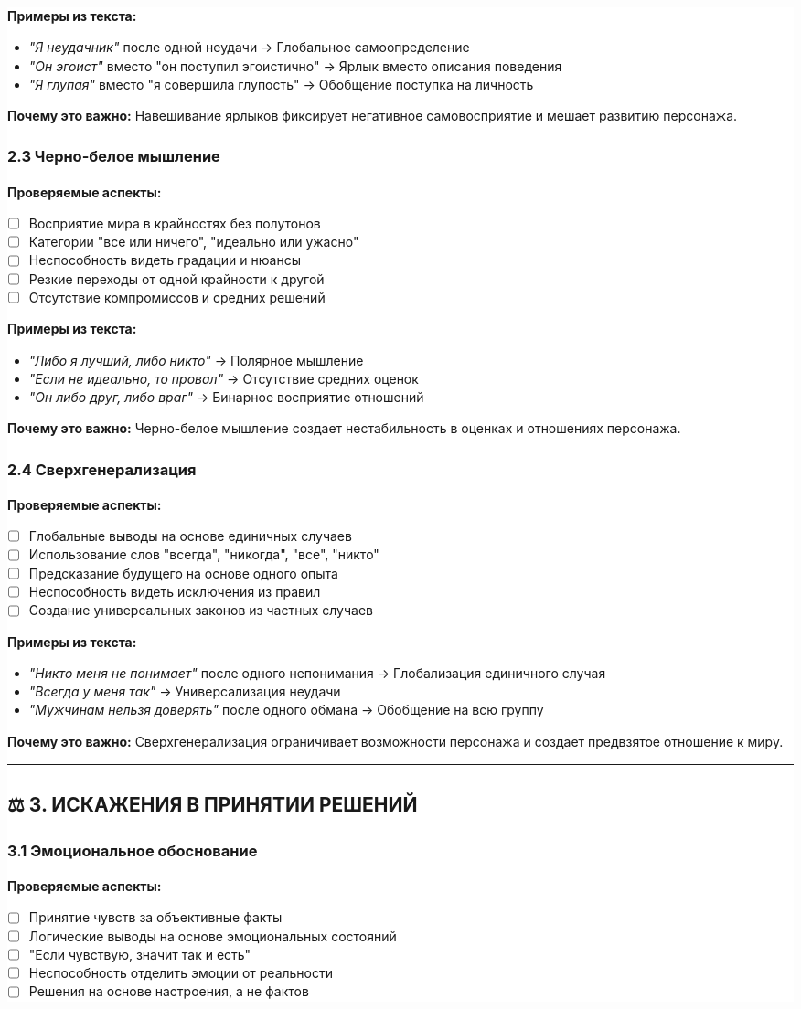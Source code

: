**Примеры из текста:**
- *"Я неудачник"* после одной неудачи → Глобальное самоопределение
- *"Он эгоист"* вместо "он поступил эгоистично" → Ярлык вместо описания поведения
- *"Я глупая"* вместо "я совершила глупость" → Обобщение поступка на личность

**Почему это важно:** Навешивание ярлыков фиксирует негативное самовосприятие и мешает развитию персонажа.

### 2.3 Черно-белое мышление

**Проверяемые аспекты:**
- [ ] Восприятие мира в крайностях без полутонов
- [ ] Категории "все или ничего", "идеально или ужасно"
- [ ] Неспособность видеть градации и нюансы
- [ ] Резкие переходы от одной крайности к другой
- [ ] Отсутствие компромиссов и средних решений

**Примеры из текста:**
- *"Либо я лучший, либо никто"* → Полярное мышление
- *"Если не идеально, то провал"* → Отсутствие средних оценок
- *"Он либо друг, либо враг"* → Бинарное восприятие отношений

**Почему это важно:** Черно-белое мышление создает нестабильность в оценках и отношениях персонажа.

### 2.4 Сверхгенерализация

**Проверяемые аспекты:**
- [ ] Глобальные выводы на основе единичных случаев
- [ ] Использование слов "всегда", "никогда", "все", "никто"
- [ ] Предсказание будущего на основе одного опыта
- [ ] Неспособность видеть исключения из правил
- [ ] Создание универсальных законов из частных случаев

**Примеры из текста:**
- *"Никто меня не понимает"* после одного непонимания → Глобализация единичного случая
- *"Всегда у меня так"* → Универсализация неудачи
- *"Мужчинам нельзя доверять"* после одного обмана → Обобщение на всю группу

**Почему это важно:** Сверхгенерализация ограничивает возможности персонажа и создает предвзятое отношение к миру.

---

## ⚖️ 3. ИСКАЖЕНИЯ В ПРИНЯТИИ РЕШЕНИЙ

### 3.1 Эмоциональное обоснование

**Проверяемые аспекты:**
- [ ] Принятие чувств за объективные факты
- [ ] Логические выводы на основе эмоциональных состояний
- [ ] "Если чувствую, значит так и есть"
- [ ] Неспособность отделить эмоции от реальности
- [ ] Решения на основе настроения, а не фактов
